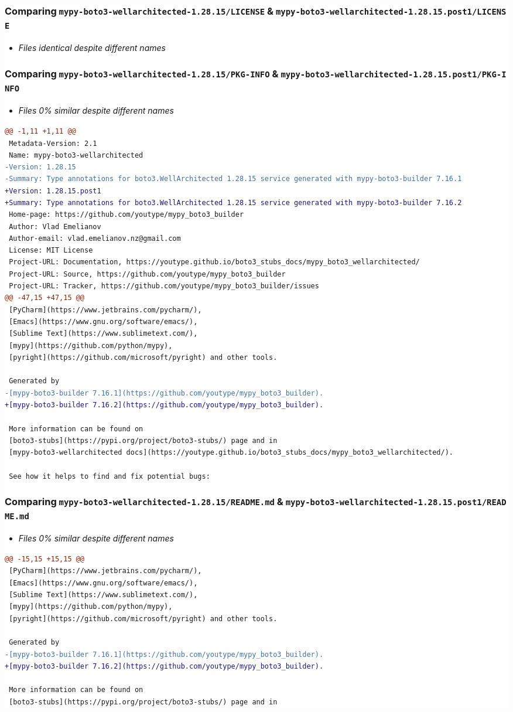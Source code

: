 ### Comparing `mypy-boto3-wellarchitected-1.28.15/LICENSE` & `mypy-boto3-wellarchitected-1.28.15.post1/LICENSE`

 * *Files identical despite different names*

### Comparing `mypy-boto3-wellarchitected-1.28.15/PKG-INFO` & `mypy-boto3-wellarchitected-1.28.15.post1/PKG-INFO`

 * *Files 0% similar despite different names*

```diff
@@ -1,11 +1,11 @@
 Metadata-Version: 2.1
 Name: mypy-boto3-wellarchitected
-Version: 1.28.15
-Summary: Type annotations for boto3.WellArchitected 1.28.15 service generated with mypy-boto3-builder 7.16.1
+Version: 1.28.15.post1
+Summary: Type annotations for boto3.WellArchitected 1.28.15 service generated with mypy-boto3-builder 7.16.2
 Home-page: https://github.com/youtype/mypy_boto3_builder
 Author: Vlad Emelianov
 Author-email: vlad.emelianov.nz@gmail.com
 License: MIT License
 Project-URL: Documentation, https://youtype.github.io/boto3_stubs_docs/mypy_boto3_wellarchitected/
 Project-URL: Source, https://github.com/youtype/mypy_boto3_builder
 Project-URL: Tracker, https://github.com/youtype/mypy_boto3_builder/issues
@@ -47,15 +47,15 @@
 [PyCharm](https://www.jetbrains.com/pycharm/),
 [Emacs](https://www.gnu.org/software/emacs/),
 [Sublime Text](https://www.sublimetext.com/),
 [mypy](https://github.com/python/mypy),
 [pyright](https://github.com/microsoft/pyright) and other tools.
 
 Generated by
-[mypy-boto3-builder 7.16.1](https://github.com/youtype/mypy_boto3_builder).
+[mypy-boto3-builder 7.16.2](https://github.com/youtype/mypy_boto3_builder).
 
 More information can be found on
 [boto3-stubs](https://pypi.org/project/boto3-stubs/) page and in
 [mypy-boto3-wellarchitected docs](https://youtype.github.io/boto3_stubs_docs/mypy_boto3_wellarchitected/).
 
 See how it helps to find and fix potential bugs:
```

### Comparing `mypy-boto3-wellarchitected-1.28.15/README.md` & `mypy-boto3-wellarchitected-1.28.15.post1/README.md`

 * *Files 0% similar despite different names*

```diff
@@ -15,15 +15,15 @@
 [PyCharm](https://www.jetbrains.com/pycharm/),
 [Emacs](https://www.gnu.org/software/emacs/),
 [Sublime Text](https://www.sublimetext.com/),
 [mypy](https://github.com/python/mypy),
 [pyright](https://github.com/microsoft/pyright) and other tools.
 
 Generated by
-[mypy-boto3-builder 7.16.1](https://github.com/youtype/mypy_boto3_builder).
+[mypy-boto3-builder 7.16.2](https://github.com/youtype/mypy_boto3_builder).
 
 More information can be found on
 [boto3-stubs](https://pypi.org/project/boto3-stubs/) page and in
```